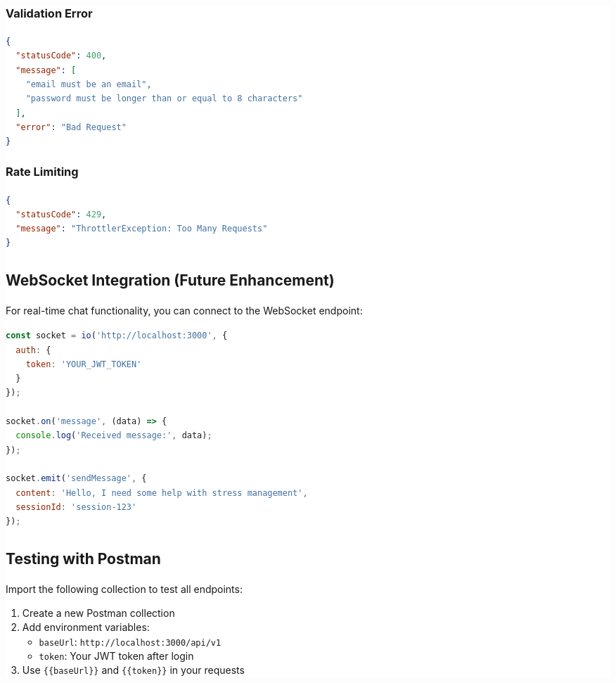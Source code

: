 ### Validation Error

```json
{
  "statusCode": 400,
  "message": [
    "email must be an email",
    "password must be longer than or equal to 8 characters"
  ],
  "error": "Bad Request"
}
```

### Rate Limiting

```json
{
  "statusCode": 429,
  "message": "ThrottlerException: Too Many Requests"
}
```

## WebSocket Integration (Future Enhancement)

For real-time chat functionality, you can connect to the WebSocket endpoint:

```javascript
const socket = io('http://localhost:3000', {
  auth: {
    token: 'YOUR_JWT_TOKEN'
  }
});

socket.on('message', (data) => {
  console.log('Received message:', data);
});

socket.emit('sendMessage', {
  content: 'Hello, I need some help with stress management',
  sessionId: 'session-123'
});
```

## Testing with Postman

Import the following collection to test all endpoints:

1. Create a new Postman collection
2. Add environment variables:
   - `baseUrl`: `http://localhost:3000/api/v1`
   - `token`: Your JWT token after login
3. Use `{{baseUrl}}` and `{{token}}` in your requests
